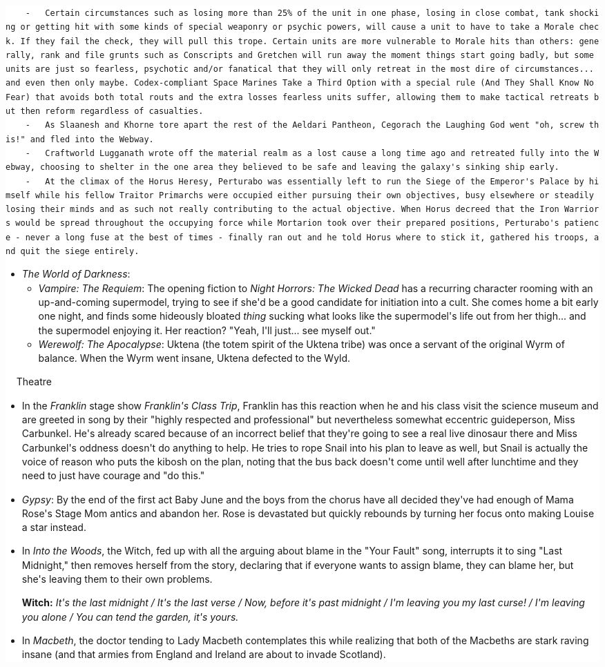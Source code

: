         -   Certain circumstances such as losing more than 25% of the unit in one phase, losing in close combat, tank shocking or getting hit with some kinds of special weaponry or psychic powers, will cause a unit to have to take a Morale check. If they fail the check, they will pull this trope. Certain units are more vulnerable to Morale hits than others: generally, rank and file grunts such as Conscripts and Gretchen will run away the moment things start going badly, but some units are just so fearless, psychotic and/or fanatical that they will only retreat in the most dire of circumstances... and even then only maybe. Codex-compliant Space Marines Take a Third Option with a special rule (And They Shall Know No Fear) that avoids both total routs and the extra losses fearless units suffer, allowing them to make tactical retreats but then reform regardless of casualties.
        -   As Slaanesh and Khorne tore apart the rest of the Aeldari Pantheon, Cegorach the Laughing God went "oh, screw this!" and fled into the Webway.
        -   Craftworld Lugganath wrote off the material realm as a lost cause a long time ago and retreated fully into the Webway, choosing to shelter in the one area they believed to be safe and leaving the galaxy's sinking ship early.
        -   At the climax of the Horus Heresy, Perturabo was essentially left to run the Siege of the Emperor's Palace by himself while his fellow Traitor Primarchs were occupied either pursuing their own objectives, busy elsewhere or steadily losing their minds and as such not really contributing to the actual objective. When Horus decreed that the Iron Warriors would be spread throughout the occupying force while Mortarion took over their prepared positions, Perturabo's patience - never a long fuse at the best of times - finally ran out and he told Horus where to stick it, gathered his troops, and quit the siege entirely.
-   _The World of Darkness_:
    -   _Vampire: The Requiem_: The opening fiction to _Night Horrors: The Wicked Dead_ has a recurring character rooming with an up-and-coming supermodel, trying to see if she'd be a good candidate for initiation into a cult. She comes home a bit early one night, and finds some hideously bloated _thing_ sucking what looks like the supermodel's life out from her thigh... and the supermodel enjoying it. Her reaction? "Yeah, I'll just... see myself out."
    -   _Werewolf: The Apocalypse_: Uktena (the totem spirit of the Uktena tribe) was once a servant of the original Wyrm of balance. When the Wyrm went insane, Uktena defected to the Wyld.

    Theatre 

-   In the _Franklin_ stage show _Franklin's Class Trip_, Franklin has this reaction when he and his class visit the science museum and are greeted in song by their "highly respected and professional" but nevertheless somewhat eccentric guideperson, Miss Carbunkel. He's already scared because of an incorrect belief that they're going to see a real live dinosaur there and Miss Carbunkel's oddness doesn't do anything to help. He tries to rope Snail into his plan to leave as well, but Snail is actually the voice of reason who puts the kibosh on the plan, noting that the bus back doesn't come until well after lunchtime and they need to just have courage and "do this."
-   _Gypsy_: By the end of the first act Baby June and the boys from the chorus have all decided they've had enough of Mama Rose's Stage Mom antics and abandon her. Rose is devastated but quickly rebounds by turning her focus onto making Louise a star instead.
-   In _Into the Woods_, the Witch, fed up with all the arguing about blame in the "Your Fault" song, interrupts it to sing "Last Midnight," then removes herself from the story, declaring that if everyone wants to assign blame, they can blame her, but she's leaving them to their own problems.
    
    **Witch:** _It's the last midnight / It's the last verse / Now, before it's past midnight / I'm leaving you my last curse! / I'm leaving you alone / You can tend the garden, it's yours._
    
-   In _Macbeth_, the doctor tending to Lady Macbeth contemplates this while realizing that both of the Macbeths are stark raving insane (and that armies from England and Ireland are about to invade Scotland).
    